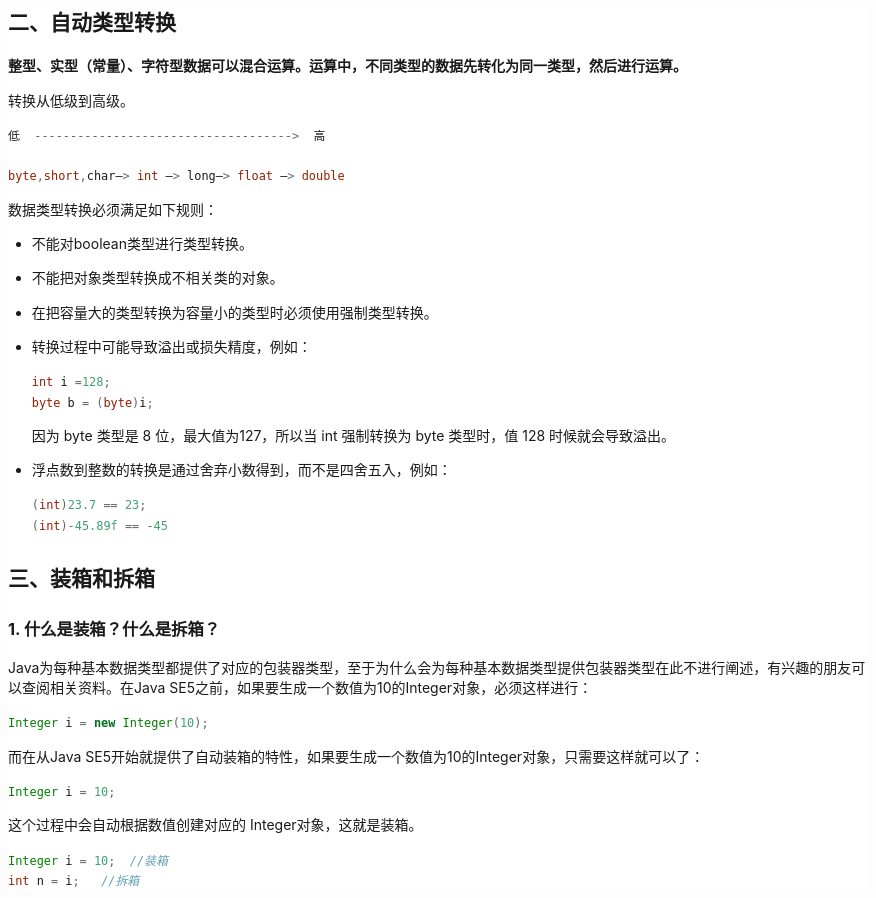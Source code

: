 

## 二、自动类型转换

**整型、实型（常量）、字符型数据可以混合运算。运算中，不同类型的数据先转化为同一类型，然后进行运算。**

转换从低级到高级。

```java
低  ------------------------------------>  高

byte,short,char—> int —> long—> float —> double 
```

数据类型转换必须满足如下规则：

- 不能对boolean类型进行类型转换。

- 不能把对象类型转换成不相关类的对象。

- 在把容量大的类型转换为容量小的类型时必须使用强制类型转换。

- 转换过程中可能导致溢出或损失精度，例如：

  ```java
  int i =128;   
  byte b = (byte)i;
  ```

  因为 byte 类型是 8 位，最大值为127，所以当 int 强制转换为 byte 类型时，值 128 时候就会导致溢出。

- 浮点数到整数的转换是通过舍弃小数得到，而不是四舍五入，例如：

  ```java
  (int)23.7 == 23;        
  (int)-45.89f == -45
  ```



## 三、装箱和拆箱

### 1. 什么是装箱？什么是拆箱？

Java为每种基本数据类型都提供了对应的包装器类型，至于为什么会为每种基本数据类型提供包装器类型在此不进行阐述，有兴趣的朋友可以查阅相关资料。在Java SE5之前，如果要生成一个数值为10的Integer对象，必须这样进行：

```java
Integer i = new Integer(10);
```

而在从Java SE5开始就提供了自动装箱的特性，如果要生成一个数值为10的Integer对象，只需要这样就可以了：

```java
Integer i = 10;
```

这个过程中会自动根据数值创建对应的 Integer对象，这就是装箱。

```java
Integer i = 10;  //装箱
int n = i;   //拆箱
```
